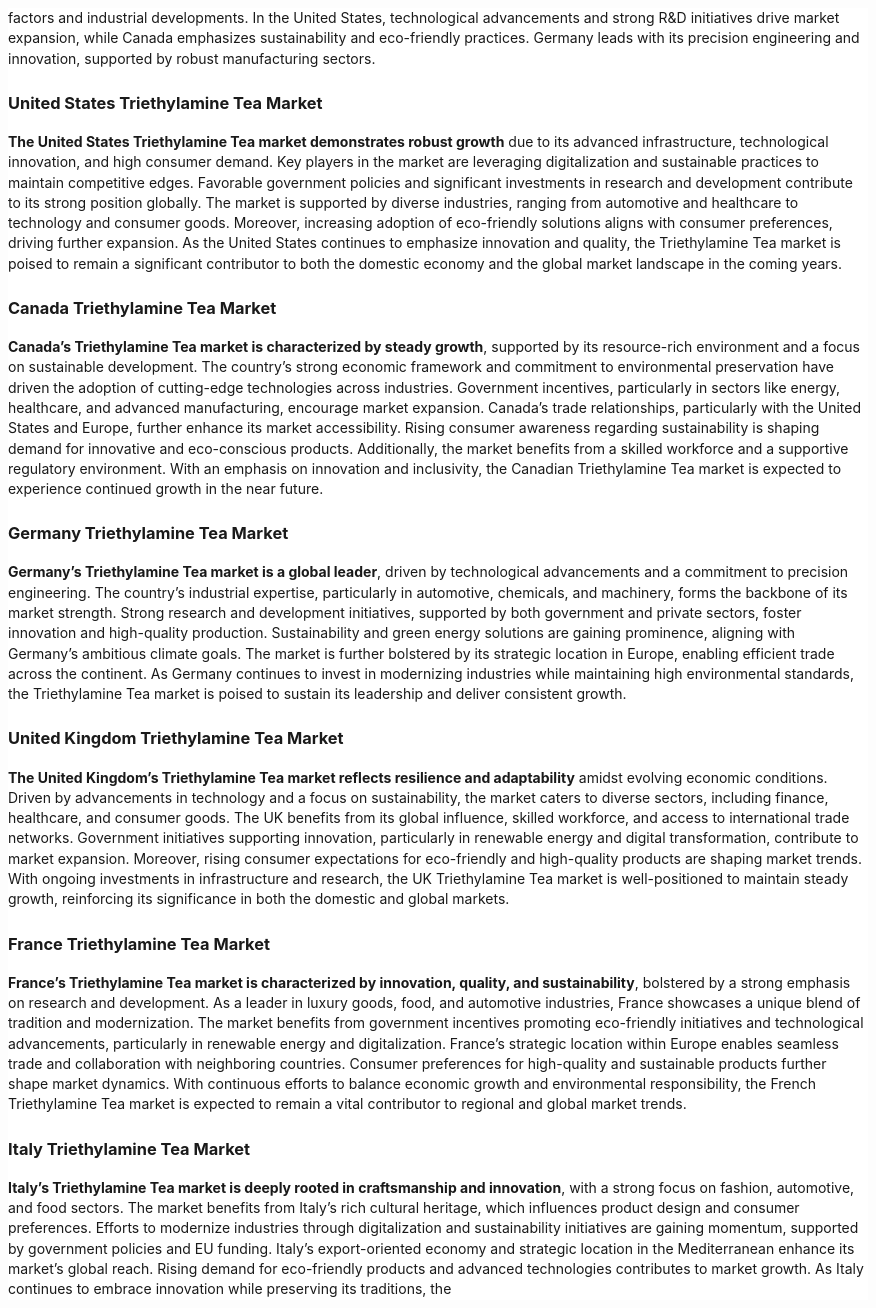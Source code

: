 factors and industrial developments. In the United States, technological advancements and strong R&amp;D initiatives drive market expansion, while Canada emphasizes sustainability and eco-friendly practices. Germany leads with its precision engineering and innovation, supported by robust manufacturing sectors.</span></em></p></blockquote><h3><strong>United States Triethylamine Tea Market</strong></h3><p><strong>The United States Triethylamine Tea market demonstrates robust growth</strong> due to its advanced infrastructure, technological innovation, and high consumer demand. Key players in the market are leveraging digitalization and sustainable practices to maintain competitive edges. Favorable government policies and significant investments in research and development contribute to its strong position globally. The market is supported by diverse industries, ranging from automotive and healthcare to technology and consumer goods. Moreover, increasing adoption of eco-friendly solutions aligns with consumer preferences, driving further expansion. As the United States continues to emphasize innovation and quality, the Triethylamine Tea market is poised to remain a significant contributor to both the domestic economy and the global market landscape in the coming years.</p><h3><strong>Canada Triethylamine Tea Market</strong></h3><p><strong>Canada&rsquo;s Triethylamine Tea market is characterized by steady growth</strong>, supported by its resource-rich environment and a focus on sustainable development. The country&rsquo;s strong economic framework and commitment to environmental preservation have driven the adoption of cutting-edge technologies across industries. Government incentives, particularly in sectors like energy, healthcare, and advanced manufacturing, encourage market expansion. Canada&rsquo;s trade relationships, particularly with the United States and Europe, further enhance its market accessibility. Rising consumer awareness regarding sustainability is shaping demand for innovative and eco-conscious products. Additionally, the market benefits from a skilled workforce and a supportive regulatory environment. With an emphasis on innovation and inclusivity, the Canadian Triethylamine Tea market is expected to experience continued growth in the near future.</p><h3><strong>Germany Triethylamine Tea Market</strong></h3><p><strong>Germany&rsquo;s Triethylamine Tea market is a global leader</strong>, driven by technological advancements and a commitment to precision engineering. The country&rsquo;s industrial expertise, particularly in automotive, chemicals, and machinery, forms the backbone of its market strength. Strong research and development initiatives, supported by both government and private sectors, foster innovation and high-quality production. Sustainability and green energy solutions are gaining prominence, aligning with Germany&rsquo;s ambitious climate goals. The market is further bolstered by its strategic location in Europe, enabling efficient trade across the continent. As Germany continues to invest in modernizing industries while maintaining high environmental standards, the Triethylamine Tea market is poised to sustain its leadership and deliver consistent growth.</p><h3><strong>United Kingdom Triethylamine Tea Market</strong></h3><p><strong>The United Kingdom&rsquo;s Triethylamine Tea market reflects resilience and adaptability</strong> amidst evolving economic conditions. Driven by advancements in technology and a focus on sustainability, the market caters to diverse sectors, including finance, healthcare, and consumer goods. The UK benefits from its global influence, skilled workforce, and access to international trade networks. Government initiatives supporting innovation, particularly in renewable energy and digital transformation, contribute to market expansion. Moreover, rising consumer expectations for eco-friendly and high-quality products are shaping market trends. With ongoing investments in infrastructure and research, the UK Triethylamine Tea market is well-positioned to maintain steady growth, reinforcing its significance in both the domestic and global markets.</p><h3><strong>France Triethylamine Tea Market</strong></h3><p><strong>France&rsquo;s Triethylamine Tea market is characterized by innovation, quality, and sustainability</strong>, bolstered by a strong emphasis on research and development. As a leader in luxury goods, food, and automotive industries, France showcases a unique blend of tradition and modernization. The market benefits from government incentives promoting eco-friendly initiatives and technological advancements, particularly in renewable energy and digitalization. France&rsquo;s strategic location within Europe enables seamless trade and collaboration with neighboring countries. Consumer preferences for high-quality and sustainable products further shape market dynamics. With continuous efforts to balance economic growth and environmental responsibility, the French Triethylamine Tea market is expected to remain a vital contributor to regional and global market trends.</p><h3><strong>Italy Triethylamine Tea Market</strong></h3><p><strong>Italy&rsquo;s Triethylamine Tea market is deeply rooted in craftsmanship and innovation</strong>, with a strong focus on fashion, automotive, and food sectors. The market benefits from Italy&rsquo;s rich cultural heritage, which influences product design and consumer preferences. Efforts to modernize industries through digitalization and sustainability initiatives are gaining momentum, supported by government policies and EU funding. Italy&rsquo;s export-oriented economy and strategic location in the Mediterranean enhance its market&rsquo;s global reach. Rising demand for eco-friendly products and advanced technologies contributes to market growth. As Italy continues to embrace innovation while preserving its traditions, the